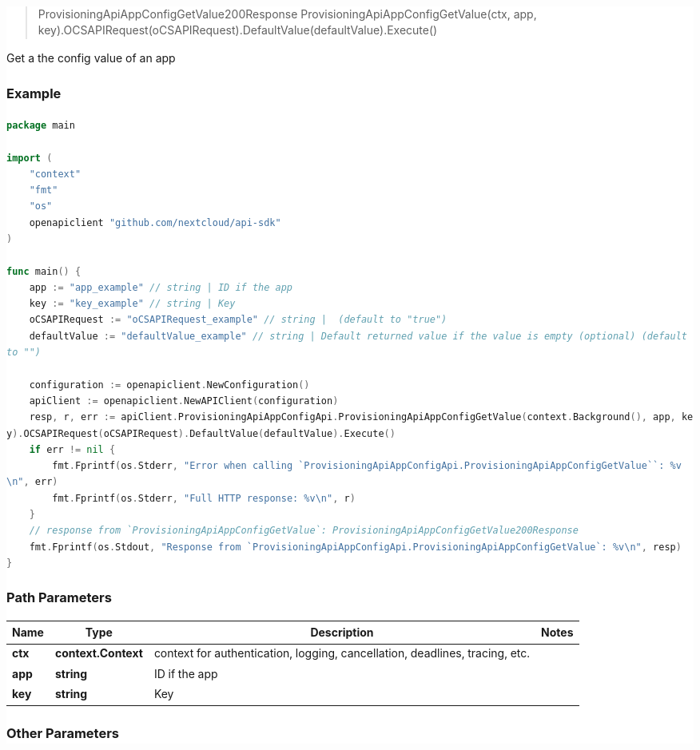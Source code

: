 > ProvisioningApiAppConfigGetValue200Response ProvisioningApiAppConfigGetValue(ctx, app, key).OCSAPIRequest(oCSAPIRequest).DefaultValue(defaultValue).Execute()

Get a the config value of an app



### Example

```go
package main

import (
    "context"
    "fmt"
    "os"
    openapiclient "github.com/nextcloud/api-sdk"
)

func main() {
    app := "app_example" // string | ID if the app
    key := "key_example" // string | Key
    oCSAPIRequest := "oCSAPIRequest_example" // string |  (default to "true")
    defaultValue := "defaultValue_example" // string | Default returned value if the value is empty (optional) (default to "")

    configuration := openapiclient.NewConfiguration()
    apiClient := openapiclient.NewAPIClient(configuration)
    resp, r, err := apiClient.ProvisioningApiAppConfigApi.ProvisioningApiAppConfigGetValue(context.Background(), app, key).OCSAPIRequest(oCSAPIRequest).DefaultValue(defaultValue).Execute()
    if err != nil {
        fmt.Fprintf(os.Stderr, "Error when calling `ProvisioningApiAppConfigApi.ProvisioningApiAppConfigGetValue``: %v\n", err)
        fmt.Fprintf(os.Stderr, "Full HTTP response: %v\n", r)
    }
    // response from `ProvisioningApiAppConfigGetValue`: ProvisioningApiAppConfigGetValue200Response
    fmt.Fprintf(os.Stdout, "Response from `ProvisioningApiAppConfigApi.ProvisioningApiAppConfigGetValue`: %v\n", resp)
}
```

### Path Parameters


Name | Type | Description  | Notes
------------- | ------------- | ------------- | -------------
**ctx** | **context.Context** | context for authentication, logging, cancellation, deadlines, tracing, etc.
**app** | **string** | ID if the app | 
**key** | **string** | Key | 

### Other Parameters
